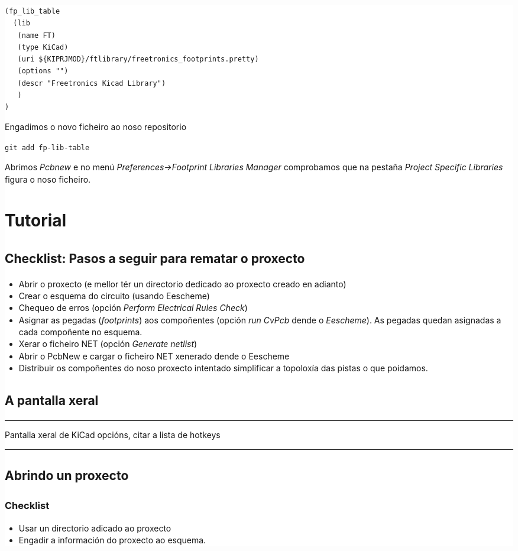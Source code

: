~~~~{cpp}
(fp_lib_table
  (lib
   (name FT)
   (type KiCad)
   (uri ${KIPRJMOD}/ftlibrary/freetronics_footprints.pretty)
   (options "")
   (descr "Freetronics Kicad Library")
   )
)
~~~~

Engadimos o novo ficheiro ao noso repositorio

~~~~{bash}
git add fp-lib-table
~~~~

Abrimos _Pcbnew_ e no menú _Preferences->Footprint Libraries Manager_
comprobamos que na pestaña _Project Specific Libraries_ figura o noso
ficheiro.

# Tutorial

## Checklist: Pasos a seguir para rematar o proxecto

* Abrir o proxecto (e mellor tér un directorio dedicado ao proxecto
  creado en adianto)
* Crear o esquema do circuito (usando Eescheme)
* Chequeo de erros (opción _Perform Electrical Rules Check_)
* Asignar as pegadas (_footprints_) aos compoñentes (opción _run
  CvPcb_ dende o _Eescheme_). As pegadas quedan asignadas a cada
  compoñente no esquema.
* Xerar o ficheiro NET (opción _Generate netlist_)
* Abrir o PcbNew e cargar o ficheiro NET xenerado dende o Eescheme
* Distribuir os compoñentes do noso proxecto intentado simplificar a
  topoloxía das pistas o que poidamos.


## A pantalla xeral

----

Pantalla xeral de KiCad opcións, citar a lista de hotkeys

----

## Abrindo un proxecto

### Checklist

* Usar un directorio adicado ao proxecto
* Engadir a información do proxecto ao esquema.
